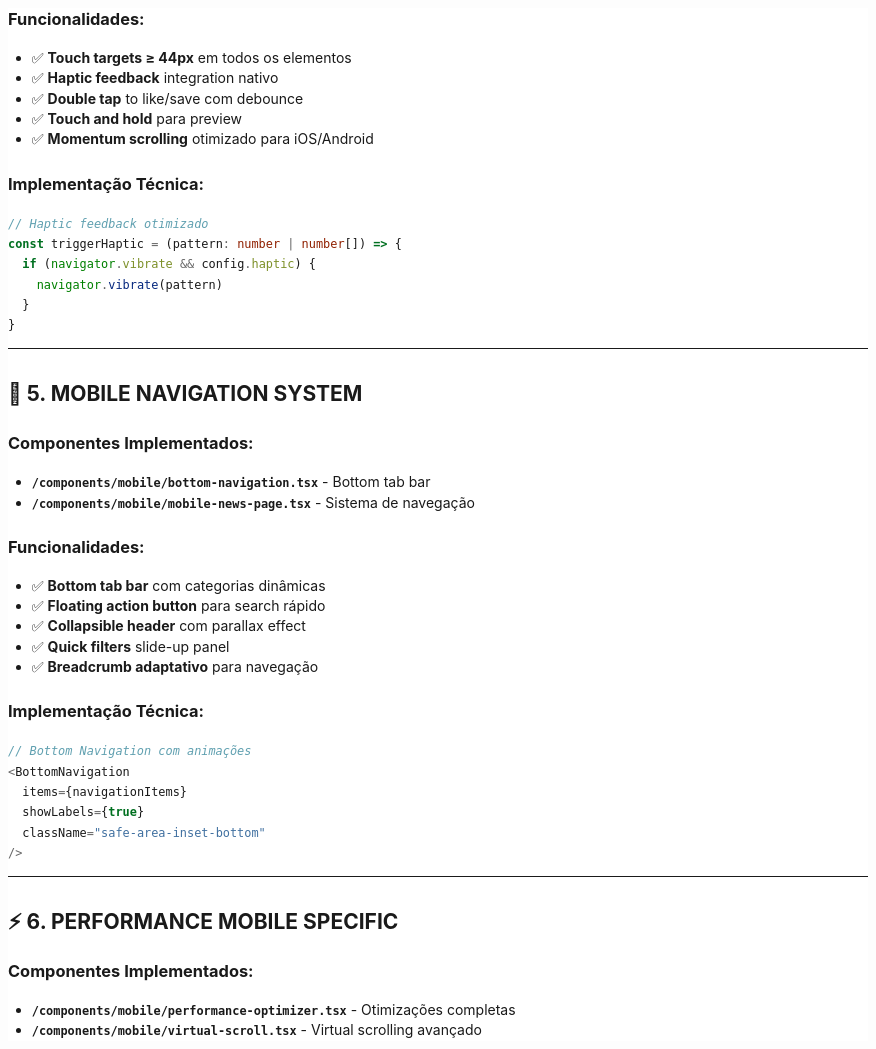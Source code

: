 ### Funcionalidades:
- ✅ **Touch targets ≥ 44px** em todos os elementos
- ✅ **Haptic feedback** integration nativo
- ✅ **Double tap** to like/save com debounce
- ✅ **Touch and hold** para preview
- ✅ **Momentum scrolling** otimizado para iOS/Android

### Implementação Técnica:
```typescript
// Haptic feedback otimizado
const triggerHaptic = (pattern: number | number[]) => {
  if (navigator.vibrate && config.haptic) {
    navigator.vibrate(pattern)
  }
}
```

---

## 🧭 5. MOBILE NAVIGATION SYSTEM

### Componentes Implementados:
- **`/components/mobile/bottom-navigation.tsx`** - Bottom tab bar
- **`/components/mobile/mobile-news-page.tsx`** - Sistema de navegação

### Funcionalidades:
- ✅ **Bottom tab bar** com categorias dinâmicas
- ✅ **Floating action button** para search rápido
- ✅ **Collapsible header** com parallax effect
- ✅ **Quick filters** slide-up panel
- ✅ **Breadcrumb adaptativo** para navegação

### Implementação Técnica:
```typescript
// Bottom Navigation com animações
<BottomNavigation
  items={navigationItems}
  showLabels={true}
  className="safe-area-inset-bottom"
/>
```

---

## ⚡ 6. PERFORMANCE MOBILE SPECIFIC

### Componentes Implementados:
- **`/components/mobile/performance-optimizer.tsx`** - Otimizações completas
- **`/components/mobile/virtual-scroll.tsx`** - Virtual scrolling avançado
